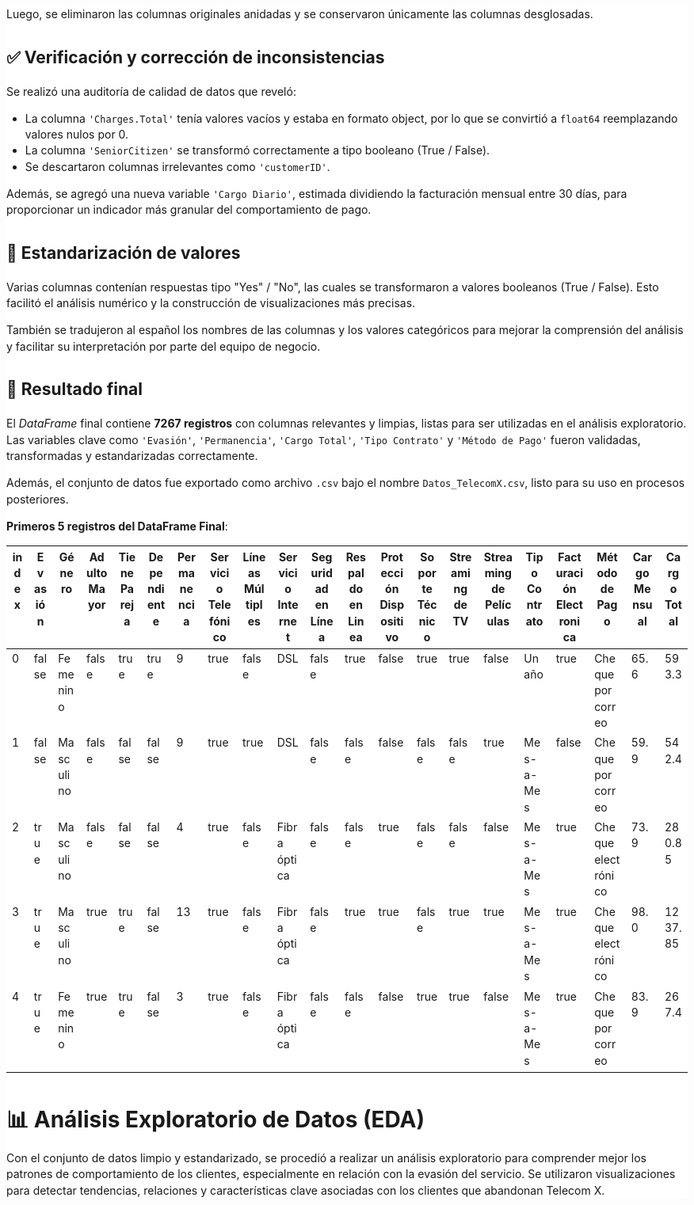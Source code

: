 Luego, se eliminaron las columnas originales anidadas y se conservaron únicamente las columnas desglosadas.

## ✅ **Verificación y corrección de inconsistencias**

Se realizó una auditoría de calidad de datos que reveló:

- La columna `'Charges.Total'` tenía valores vacíos y estaba en formato object, por lo que se convirtió a `float64` reemplazando valores nulos por 0.
- La columna `'SeniorCitizen'` se transformó correctamente a tipo booleano (True / False).
- Se descartaron columnas irrelevantes como `'customerID'`.

Además, se agregó una nueva variable `'Cargo Diario'`, estimada dividiendo la facturación mensual entre 30 días, para proporcionar un indicador más granular del comportamiento de pago.

## 🧪 **Estandarización de valores**

Varias columnas contenían respuestas tipo "Yes" / "No", las cuales se transformaron a valores booleanos (True / False). Esto facilitó el análisis numérico y la construcción de visualizaciones más precisas.

También se tradujeron al español los nombres de las columnas y los valores categóricos para mejorar la comprensión del análisis y facilitar su interpretación por parte del equipo de negocio.

## 🧾 **Resultado final**

El _DataFrame_ final contiene **7267 registros** con columnas relevantes y limpias, listas para ser utilizadas en el análisis exploratorio. Las variables clave como `'Evasión'`, `'Permanencia'`, `'Cargo Total'`, `'Tipo Contrato'` y `'Método de Pago'` fueron validadas, transformadas y estandarizadas correctamente.

Además, el conjunto de datos fue exportado como archivo `.csv` bajo el nombre `Datos_TelecomX.csv`, listo para su uso en procesos posteriores.

**Primeros 5 registros del DataFrame Final**:

| index | Evasión | Género    | Adulto Mayor | Tiene Pareja | Dependiente | Permanencia | Servicio Telefónico | Líneas Múltiples | Servicio Internet | Seguridad en Línea | Respaldo en Linea | Protección Dispositivo | Soporte Técnico | Streaming de TV | Streaming de Películas | Tipo Contrato | Facturación Electronica | Método de Pago     | Cargo Mensual | Cargo Total |
| ----- | ------- | --------- | ------------ | ------------ | ----------- | ----------- | ------------------- | ---------------- | ----------------- | ------------------ | ----------------- | ---------------------- | --------------- | --------------- | ---------------------- | ------------- | ----------------------- | ------------------ | ------------- | ----------- |
| 0     | false   | Femenino  | false        | true         | true        | 9           | true                | false            | DSL               | false              | true              | false                  | true            | true            | false                  | Un año        | true                    | Cheque por correo  | 65\.6         | 593\.3      |
| 1     | false   | Masculino | false        | false        | false       | 9           | true                | true             | DSL               | false              | false             | false                  | false           | false           | true                   | Mes-a-Mes     | false                   | Cheque por correo  | 59\.9         | 542\.4      |
| 2     | true    | Masculino | false        | false        | false       | 4           | true                | false            | Fibra óptica      | false              | false             | true                   | false           | false           | false                  | Mes-a-Mes     | true                    | Cheque electrónico | 73\.9         | 280\.85     |
| 3     | true    | Masculino | true         | true         | false       | 13          | true                | false            | Fibra óptica      | false              | true              | true                   | false           | true            | true                   | Mes-a-Mes     | true                    | Cheque electrónico | 98\.0         | 1237\.85    |
| 4     | true    | Femenino  | true         | true         | false       | 3           | true                | false            | Fibra óptica      | false              | false             | false                  | true            | true            | false                  | Mes-a-Mes     | true                    | Cheque por correo  | 83\.9         | 267\.4      |

# 📊 **Análisis Exploratorio de Datos (EDA)**

Con el conjunto de datos limpio y estandarizado, se procedió a realizar un análisis exploratorio para comprender mejor los patrones de comportamiento de los clientes, especialmente en relación con la evasión del servicio. Se utilizaron visualizaciones para detectar tendencias, relaciones y características clave asociadas con los clientes que abandonan Telecom X.
